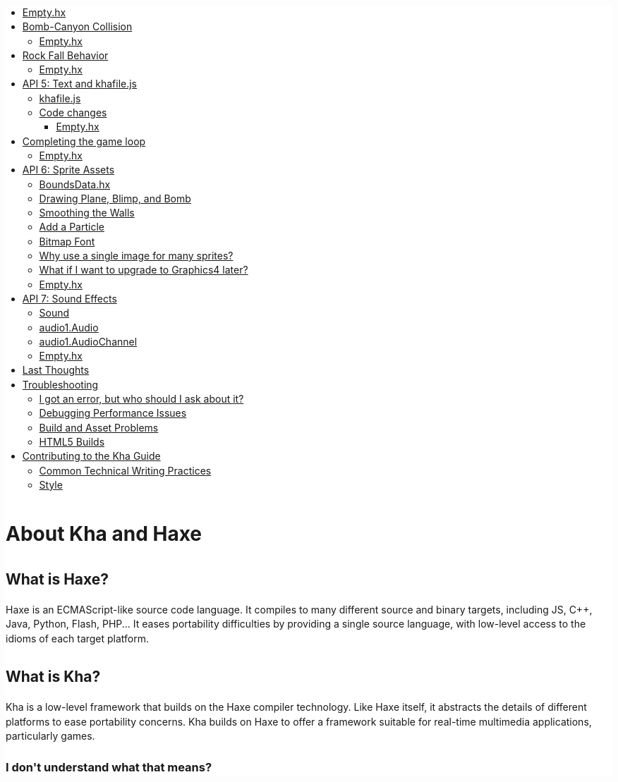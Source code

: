   - [Empty.hx](#emptyhx-4)
- [Bomb-Canyon Collision](#bomb-canyon-collision)
  - [Empty.hx](#emptyhx-5)
- [Rock Fall Behavior](#rock-fall-behavior)
  - [Empty.hx](#emptyhx-6)
- [API 5: Text and khafile.js](#api-5-text-and-khafilejs)
  - [khafile.js](#khafilejs)
  - [Code changes](#code-changes)
    - [Empty.hx](#emptyhx-7)
- [Completing the game loop](#completing-the-game-loop)
  - [Empty.hx](#emptyhx-8)
- [API 6: Sprite Assets](#api-6-sprite-assets)
  - [BoundsData.hx](#boundsdatahx)
  - [Drawing Plane, Blimp, and Bomb](#drawing-plane-blimp-and-bomb)
  - [Smoothing the Walls](#smoothing-the-walls)
  - [Add a Particle](#add-a-particle)
  - [Bitmap Font](#bitmap-font)
  - [Why use a single image for many sprites?](#why-use-a-single-image-for-many-sprites)
  - [What if I want to upgrade to Graphics4 later?](#what-if-i-want-to-upgrade-to-graphics4-later)
  - [Empty.hx](#emptyhx-9)
- [API 7: Sound Effects](#api-7-sound-effects)
  - [Sound](#sound)
  - [audio1.Audio](#audio1audio)
  - [audio1.AudioChannel](#audio1audiochannel)
  - [Empty.hx](#emptyhx-10)
- [Last Thoughts](#last-thoughts)
- [Troubleshooting](#troubleshooting)
  - [I got an error, but who should I ask about it?](#i-got-an-error-but-who-should-i-ask-about-it)
  - [Debugging Performance Issues](#debugging-performance-issues)
  - [Build and Asset Problems](#build-and-asset-problems)
  - [HTML5 Builds](#html5-builds)
- [Contributing to the Kha Guide](#contributing-to-the-kha-guide)
  - [Common Technical Writing Practices](#common-technical-writing-practices)
  - [Style](#style)

# About Kha and Haxe

## What is Haxe?

Haxe is an ECMAScript-like source code language. It compiles to many different source and binary targets, including JS, C++, Java, Python, Flash, PHP... It eases portability difficulties by providing a single source language, with low-level access to the idioms of each target platform.

## What is Kha?

Kha is a low-level framework that builds on the Haxe compiler technology. Like Haxe itself, it abstracts the details of different platforms to ease portability concerns. Kha builds on Haxe to offer a framework suitable for real-time multimedia applications, particularly games.

### I don't understand what that means?
